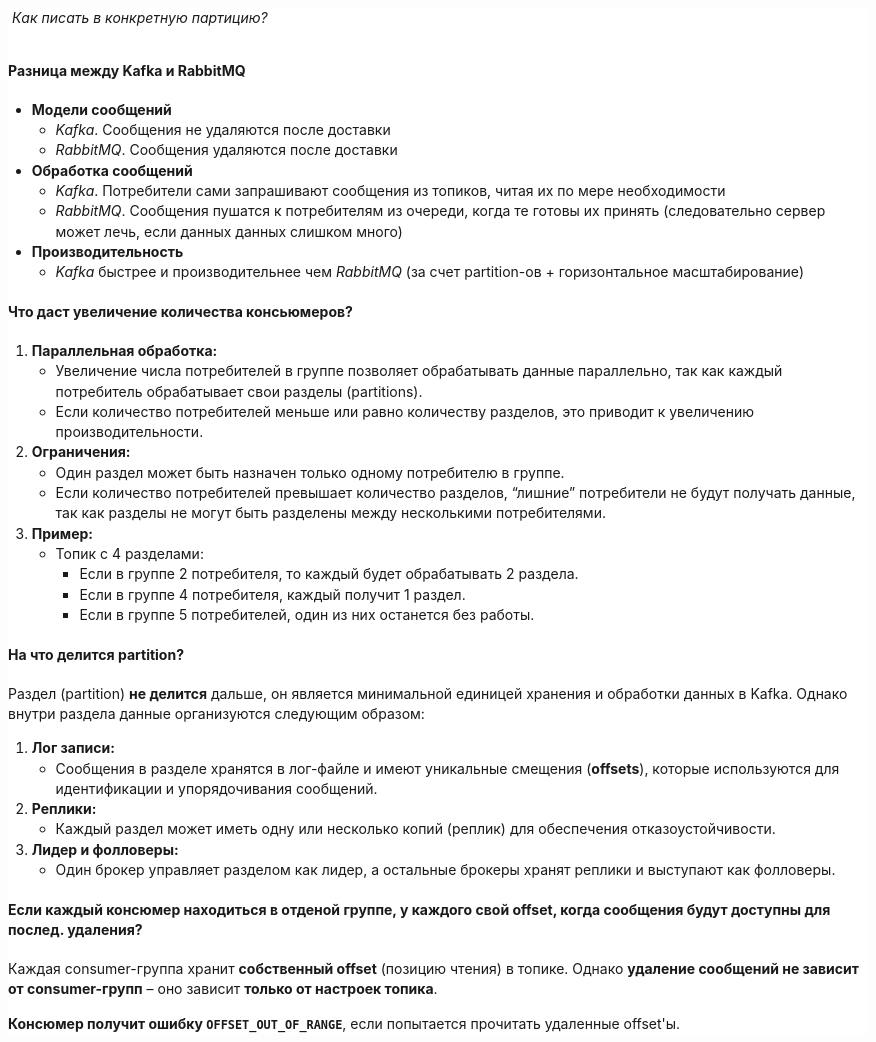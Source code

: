 ######  Как писать в конкретную партицию?

#### Разница между Kafka и RabbitMQ

- **Модели сообщений**
    - _Kafka_. Сообщения не удаляются после доставки
    - _RabbitMQ_. Сообщения удаляются после доставки
- **Обработка сообщений**
    - _Kafka_. Потребители сами запрашивают сообщения из топиков, читая их по мере необходимости
    - _RabbitMQ_. Сообщения пушатся к потребителям из очереди, когда те готовы их принять (следовательно сервер может лечь, если данных данных слишком много)
- **Производительность**
    - _Kafka_ быстрее и производительнее чем _RabbitMQ_ (за счет partition-ов + горизонтальное масштабирование)

#### Что даст увеличение количества консьюмеров?

1. **Параллельная обработка:**
    - Увеличение числа потребителей в группе позволяет обрабатывать данные параллельно, так как каждый потребитель обрабатывает свои разделы (partitions).
    - Если количество потребителей меньше или равно количеству разделов, это приводит к увеличению производительности.
2. **Ограничения:**
    - Один раздел может быть назначен только одному потребителю в группе.
    - Если количество потребителей превышает количество разделов, “лишние” потребители не будут получать данные, так как разделы не могут быть разделены между несколькими потребителями.
3. **Пример:**
    - Топик с 4 разделами:
        - Если в группе 2 потребителя, то каждый будет обрабатывать 2 раздела.
        - Если в группе 4 потребителя, каждый получит 1 раздел.
        - Если в группе 5 потребителей, один из них останется без работы.

#### На что делится partition?

Раздел (partition) **не делится** дальше, он является минимальной единицей хранения и обработки данных в Kafka. Однако внутри раздела данные организуются следующим образом:
1. **Лог записи:**
    - Сообщения в разделе хранятся в лог-файле и имеют уникальные смещения (**offsets**), которые используются для идентификации и упорядочивания сообщений.
2. **Реплики:**
    - Каждый раздел может иметь одну или несколько копий (реплик) для обеспечения отказоустойчивости.
3. **Лидер и фолловеры:**
    - Один брокер управляет разделом как лидер, а остальные брокеры хранят реплики и выступают как фолловеры.

#### Если каждый консюмер находиться в отденой группе, у каждого свой offset, когда сообщения будут доступны для послед. удаления?

Каждая consumer-группа хранит **собственный offset** (позицию чтения) в топике. Однако **удаление сообщений не зависит от consumer-групп** – оно зависит **только от настроек топика**.

**Консюмер получит ошибку `OFFSET_OUT_OF_RANGE`**, если попытается прочитать удаленные offset'ы.
